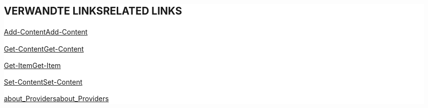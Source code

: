 ## <span data-ttu-id="822da-197">VERWANDTE LINKS</span><span class="sxs-lookup"><span data-stu-id="822da-197">RELATED LINKS</span></span>

[<span data-ttu-id="822da-198">Add-Content</span><span class="sxs-lookup"><span data-stu-id="822da-198">Add-Content</span></span>](Add-Content.md)

[<span data-ttu-id="822da-199">Get-Content</span><span class="sxs-lookup"><span data-stu-id="822da-199">Get-Content</span></span>](Get-Content.md)

[<span data-ttu-id="822da-200">Get-Item</span><span class="sxs-lookup"><span data-stu-id="822da-200">Get-Item</span></span>](Get-Item.md)

[<span data-ttu-id="822da-201">Set-Content</span><span class="sxs-lookup"><span data-stu-id="822da-201">Set-Content</span></span>](Set-Content.md)

[<span data-ttu-id="822da-202">about_Providers</span><span class="sxs-lookup"><span data-stu-id="822da-202">about_Providers</span></span>](../Microsoft.PowerShell.Core/About/about_Providers.md)

